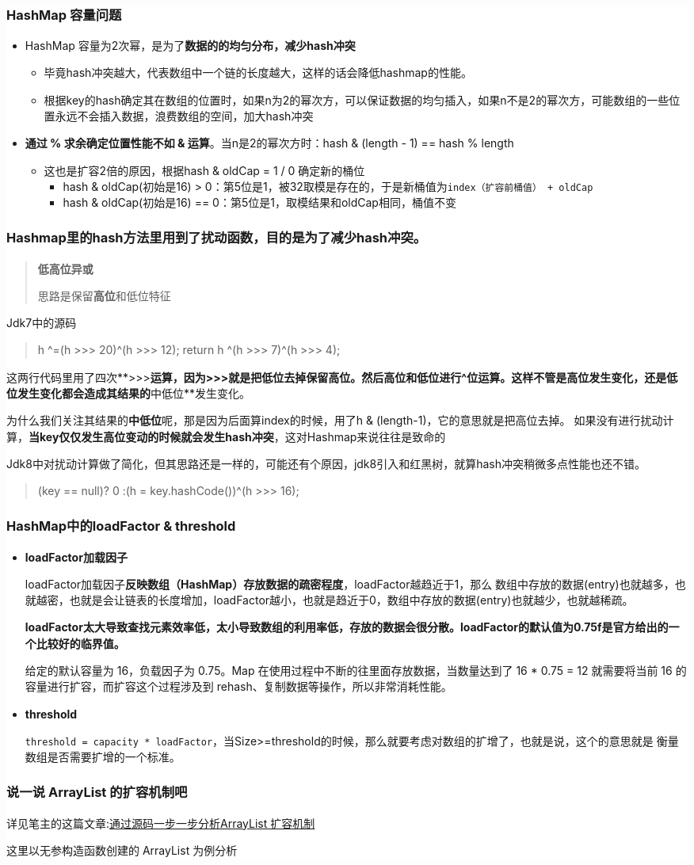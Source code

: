 ### HashMap 容量问题

* HashMap 容量为2次幂，是为了**数据的的均匀分布，减少hash冲突**

  * 毕竟hash冲突越大，代表数组中一个链的长度越大，这样的话会降低hashmap的性能。

  * 根据key的hash确定其在数组的位置时，如果n为2的幂次方，可以保证数据的均匀插入，如果n不是2的幂次方，可能数组的一些位置永远不会插入数据，浪费数组的空间，加大hash冲突

* **通过 % 求余确定位置性能不如 & 运算**。当n是2的幂次方时：hash & (length - 1) == hash % length
  * 这也是扩容2倍的原因，根据hash & oldCap = 1 / 0 确定新的桶位
    * hash & oldCap(初始是16)  > 0：第5位是1，被32取模是存在的，于是新桶值为`index（扩容前桶值） + oldCap`
    * hash & oldCap(初始是16)  == 0：第5位是1，取模结果和oldCap相同，桶值不变

### Hashmap里的hash方法里用到了扰动函数，目的是为了减少hash冲突。

> **低高位异或**
>
>  思路是保留**高位**和低位特征

Jdk7中的源码

> h ^=(h >>> 20)^(h >>> 12);
> return h ^(h >>> 7)^(h >>> 4);

这两行代码里用了四次**>>>**运算，因为>>>就是把低位去掉保留高位。然后高位和低位进行^位运算。这样不管是高位发生变化，还是低位发生变化都会造成其结果的**中低位**发生变化。

为什么我们关注其结果的**中低位**呢，那是因为后面算index的时候，用了h & (length-1)，它的意思就是把高位去掉。
如果没有进行扰动计算，**当key仅仅发生高位变动的时候就会发生hash冲突**，这对Hashmap来说往往是致命的

Jdk8中对扰动计算做了简化，但其思路还是一样的，可能还有个原因，jdk8引入和红黑树，就算hash冲突稍微多点性能也还不错。

>  (key == null)? 0 :(h = key.hashCode())^(h >>> 16);



### HashMap中的loadFactor & threshold

- **loadFactor加载因子**

  loadFactor加载因子**反映数组（HashMap）存放数据的疏密程度**，loadFactor越趋近于1，那么 数组中存放的数据(entry)也就越多，也就越密，也就是会让链表的长度增加，loadFactor越小，也就是趋近于0，数组中存放的数据(entry)也就越少，也就越稀疏。

  **loadFactor太大导致查找元素效率低，太小导致数组的利用率低，存放的数据会很分散。loadFactor的默认值为0.75f是官方给出的一个比较好的临界值。**

  给定的默认容量为 16，负载因子为 0.75。Map 在使用过程中不断的往里面存放数据，当数量达到了 16 * 0.75 = 12 就需要将当前 16 的容量进行扩容，而扩容这个过程涉及到 rehash、复制数据等操作，所以非常消耗性能。

- **threshold**

  `threshold = capacity * loadFactor`，当Size>=threshold的时候，那么就要考虑对数组的扩增了，也就是说，这个的意思就是 衡量数组是否需要扩增的一个标准。



### 说一说 ArrayList 的扩容机制吧

详见笔主的这篇文章:[通过源码一步一步分析ArrayList 扩容机制](https://github.com/Snailclimb/JavaGuide/blob/master/docs/java/collection/ArrayList-Grow.md)

这里以无参构造函数创建的 ArrayList 为例分析
